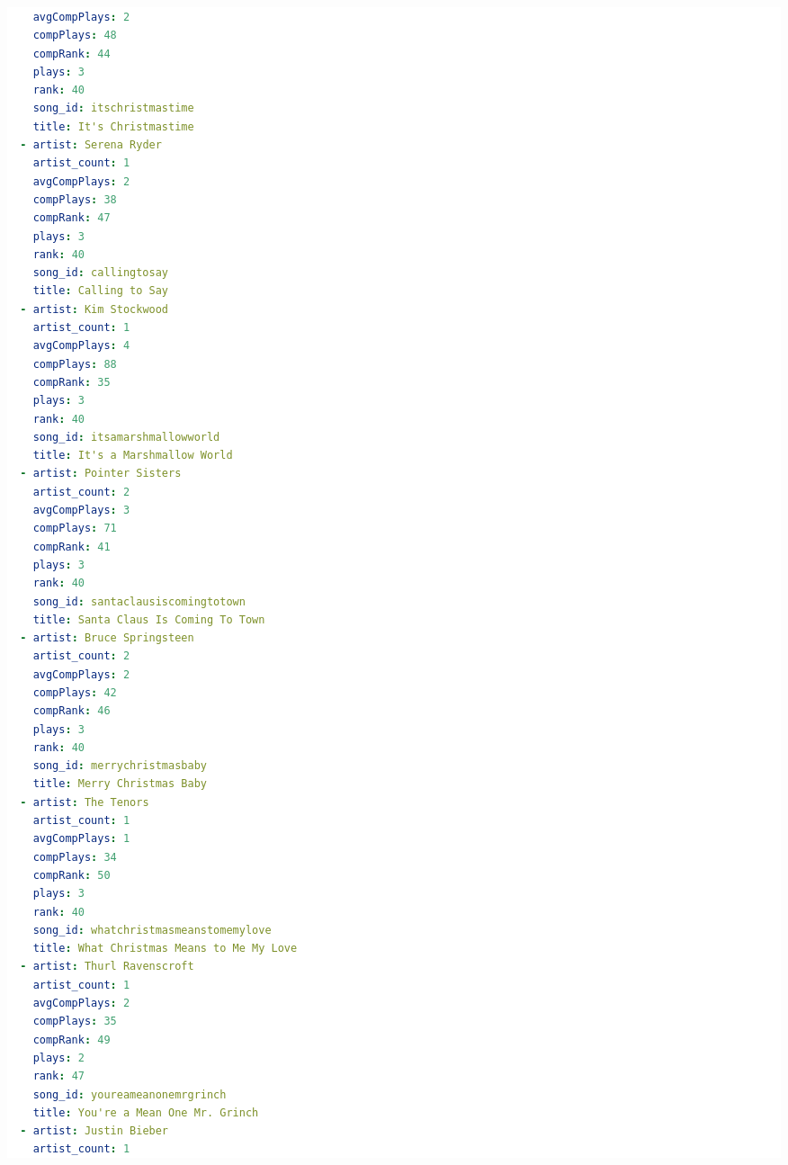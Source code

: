 ```yaml
    avgCompPlays: 2
    compPlays: 48
    compRank: 44
    plays: 3
    rank: 40
    song_id: itschristmastime
    title: It's Christmastime
  - artist: Serena Ryder
    artist_count: 1
    avgCompPlays: 2
    compPlays: 38
    compRank: 47
    plays: 3
    rank: 40
    song_id: callingtosay
    title: Calling to Say
  - artist: Kim Stockwood
    artist_count: 1
    avgCompPlays: 4
    compPlays: 88
    compRank: 35
    plays: 3
    rank: 40
    song_id: itsamarshmallowworld
    title: It's a Marshmallow World
  - artist: Pointer Sisters
    artist_count: 2
    avgCompPlays: 3
    compPlays: 71
    compRank: 41
    plays: 3
    rank: 40
    song_id: santaclausiscomingtotown
    title: Santa Claus Is Coming To Town
  - artist: Bruce Springsteen
    artist_count: 2
    avgCompPlays: 2
    compPlays: 42
    compRank: 46
    plays: 3
    rank: 40
    song_id: merrychristmasbaby
    title: Merry Christmas Baby
  - artist: The Tenors
    artist_count: 1
    avgCompPlays: 1
    compPlays: 34
    compRank: 50
    plays: 3
    rank: 40
    song_id: whatchristmasmeanstomemylove
    title: What Christmas Means to Me My Love
  - artist: Thurl Ravenscroft
    artist_count: 1
    avgCompPlays: 2
    compPlays: 35
    compRank: 49
    plays: 2
    rank: 47
    song_id: youreameanonemrgrinch
    title: You're a Mean One Mr. Grinch
  - artist: Justin Bieber
    artist_count: 1
```